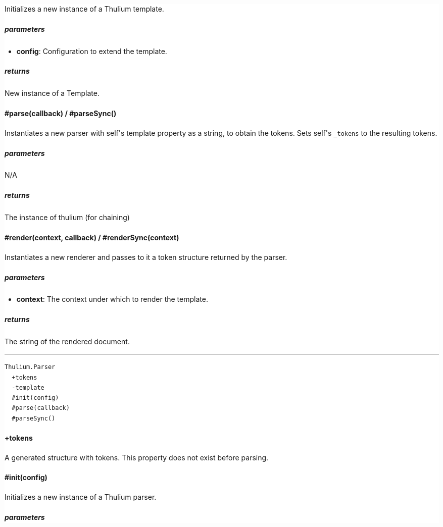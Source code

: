 Initializes a new instance of a Thulium template.

##### parameters #####

* **config**: Configuration to extend the template.

##### returns #####

New instance of a Template.

#### #parse(callback) / #parseSync() ####

Instantiates a new parser with self's template property as a string, to
obtain the tokens. Sets self's `_tokens` to the resulting tokens.

##### parameters #####

N/A

##### returns #####

The instance of thulium (for chaining)

#### #render(context, callback) / #renderSync(context) ####

Instantiates a new renderer and passes to it a token structure returned
by the parser.

##### parameters #####

* **context**: The context under which to render the template.

##### returns #####

The string of the rendered document.

--------------------------------------------------------------------------------

```
Thulium.Parser
  +tokens
  -template
  #init(config)
  #parse(callback)
  #parseSync()
```

#### +tokens ####

A generated structure with tokens. This property does not exist before
parsing.

#### #init(config) ####

Initializes a new instance of a Thulium parser.

##### parameters #####
